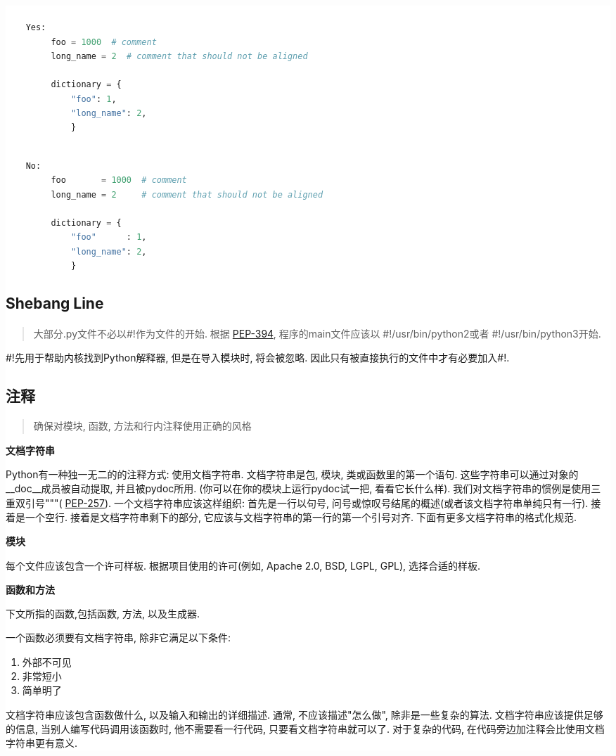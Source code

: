 ```python

    Yes:
         foo = 1000  # comment
         long_name = 2  # comment that should not be aligned
   
         dictionary = {
             "foo": 1,
             "long_name": 2,
             }
```   
```python

    No:
         foo       = 1000  # comment
         long_name = 2     # comment that should not be aligned
   
         dictionary = {
             "foo"      : 1,
             "long_name": 2,
             }
```       
Shebang Line
--------------------

>大部分.py文件不必以#!作为文件的开始. 根据 [PEP-394](http://www.python.org/dev/peps/pep-0394/), 程序的main文件应该以 #!/usr/bin/python2或者 #!/usr/bin/python3开始.

#!先用于帮助内核找到Python解释器, 但是在导入模块时, 将会被忽略. 因此只有被直接执行的文件中才有必要加入#!.

 
注释
--------------------

>确保对模块, 函数, 方法和行内注释使用正确的风格    

**文档字符串**

Python有一种独一无二的的注释方式: 使用文档字符串. 文档字符串是包, 模块, 类或函数里的第一个语句. 这些字符串可以通过对象的__doc__成员被自动提取, 并且被pydoc所用. (你可以在你的模块上运行pydoc试一把, 看看它长什么样). 我们对文档字符串的惯例是使用三重双引号"""( [PEP-257](http://www.python.org/dev/peps/pep-0257/)). 一个文档字符串应该这样组织: 首先是一行以句号, 问号或惊叹号结尾的概述(或者该文档字符串单纯只有一行). 接着是一个空行. 接着是文档字符串剩下的部分, 它应该与文档字符串的第一行的第一个引号对齐. 下面有更多文档字符串的格式化规范. 
    
**模块**

每个文件应该包含一个许可样板. 根据项目使用的许可(例如, Apache 2.0, BSD, LGPL, GPL), 选择合适的样板.

**函数和方法**
   
下文所指的函数,包括函数, 方法, 以及生成器.

一个函数必须要有文档字符串, 除非它满足以下条件:

1. 外部不可见
2. 非常短小
3. 简单明了

文档字符串应该包含函数做什么, 以及输入和输出的详细描述. 通常, 不应该描述"怎么做", 除非是一些复杂的算法. 文档字符串应该提供足够的信息, 当别人编写代码调用该函数时, 他不需要看一行代码, 只要看文档字符串就可以了. 对于复杂的代码, 在代码旁边加注释会比使用文档字符串更有意义.

